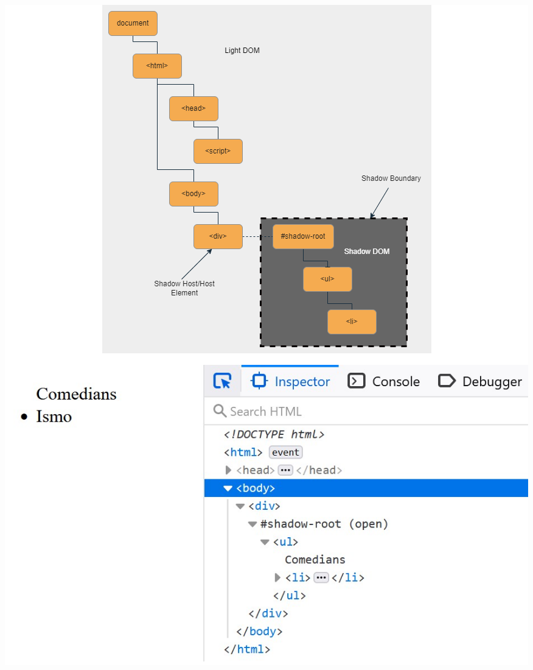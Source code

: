 <p align="center"><img src="img/shadow_dom.png"></p>

<p align="center"><img src="img/shadow_dom_output.jpg"></p>
